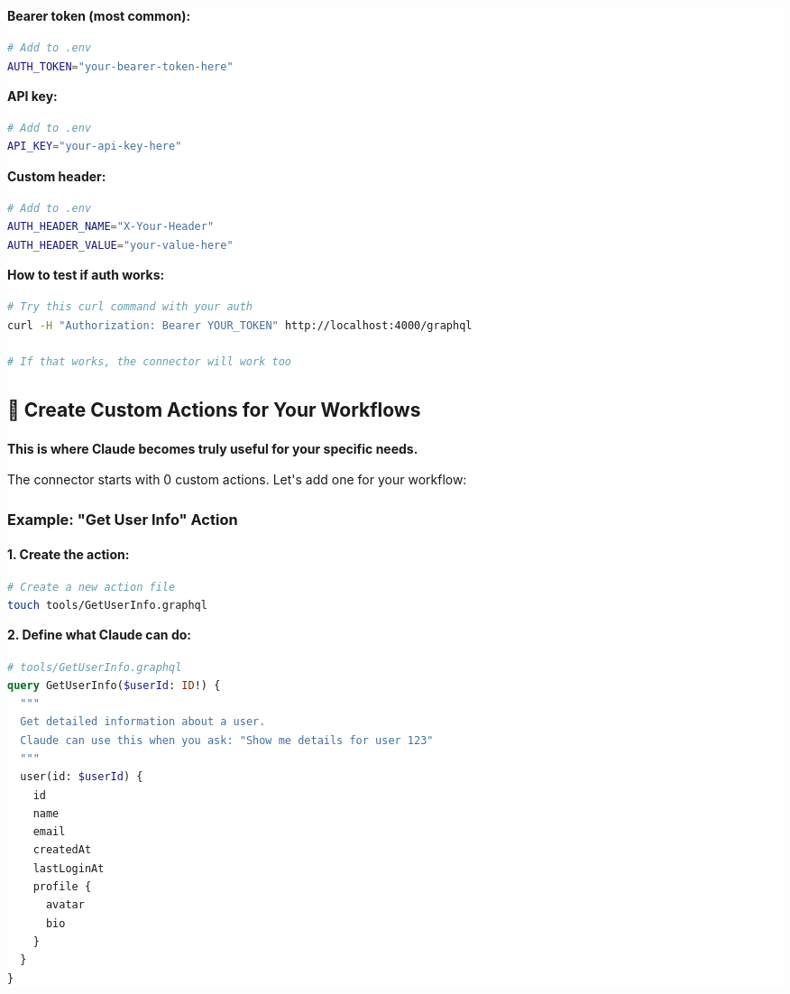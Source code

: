 **Bearer token (most common):**
```bash
# Add to .env
AUTH_TOKEN="your-bearer-token-here"
```

**API key:**
```bash
# Add to .env  
API_KEY="your-api-key-here"
```

**Custom header:**
```bash
# Add to .env
AUTH_HEADER_NAME="X-Your-Header"
AUTH_HEADER_VALUE="your-value-here"  
```

**How to test if auth works:**
```bash
# Try this curl command with your auth
curl -H "Authorization: Bearer YOUR_TOKEN" http://localhost:4000/graphql

# If that works, the connector will work too
```

## 🔧 Create Custom Actions for Your Workflows

**This is where Claude becomes truly useful for your specific needs.**

The connector starts with 0 custom actions. Let's add one for your workflow:

### Example: "Get User Info" Action

**1. Create the action:**
```bash
# Create a new action file
touch tools/GetUserInfo.graphql
```

**2. Define what Claude can do:**
```graphql
# tools/GetUserInfo.graphql
query GetUserInfo($userId: ID!) {
  """
  Get detailed information about a user.
  Claude can use this when you ask: "Show me details for user 123"
  """
  user(id: $userId) {
    id
    name
    email
    createdAt
    lastLoginAt
    profile {
      avatar
      bio
    }
  }
}
```
